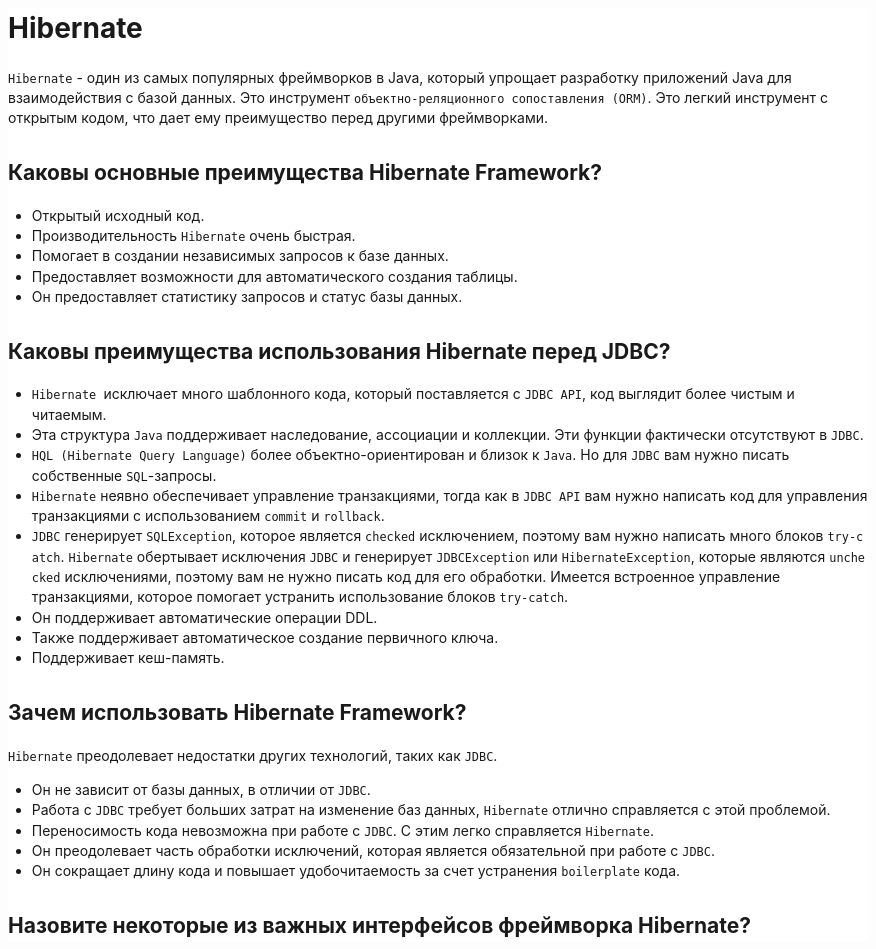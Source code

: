 
# Hibernate

`Hibernate` - один из самых популярных фреймворков в Java, который упрощает разработку приложений Java для взаимодействия с базой данных. Это инструмент 
`объектно-реляционного сопоставления (ORM)`. Это легкий инструмент с открытым кодом, что дает ему преимущество перед другими фреймворками.

## Каковы основные преимущества Hibernate Framework?

- Открытый исходный код.
- Производительность `Hibernate` очень быстрая.
- Помогает в создании независимых запросов к базе данных.
- Предоставляет возможности для автоматического создания таблицы.
- Он предоставляет статистику запросов и статус базы данных.

## Каковы преимущества использования Hibernate перед JDBC?

- `Hibernate `исключает много шаблонного кода, который поставляется с `JDBC API`, код выглядит более чистым и читаемым.
- Эта структура `Java` поддерживает наследование, ассоциации и коллекции. Эти функции фактически отсутствуют в `JDBC`.
- `HQL (Hibernate Query Language)` более объектно-ориентирован и близок к `Java`. Но для `JDBC` вам нужно писать собственные `SQL`-запросы.
- `Hibernate` неявно обеспечивает управление транзакциями, тогда как в `JDBC API` вам нужно написать код для управления транзакциями с использованием `commit` и
`rollback`.
- `JDBC` генерирует `SQLException`, которое является `checked` исключением, поэтому вам нужно написать много блоков `try-catch`. `Hibernate` обертывает исключения 
`JDBC` и генерирует `JDBCException` или `HibernateException`, которые являются `unchecked` исключениями, поэтому вам не нужно писать код для его обработки. Имеется 
встроенное управление транзакциями, которое помогает устранить использование блоков `try-catch`.
- Он поддерживает автоматические операции DDL.
- Также поддерживает автоматическое создание первичного ключа.
- Поддерживает кеш-память.

## Зачем использовать Hibernate Framework?

`Hibernate` преодолевает недостатки других технологий, таких как `JDBC`.

- Он не зависит от базы данных, в отличии от `JDBC`.
- Работа с `JDBC` требует больших затрат на изменение баз данных, `Hibernate` отлично справляется с этой проблемой.
- Переносимость кода невозможна при работе с `JDBC`. С этим легко справляется `Hibernate`.
- Он преодолевает часть обработки исключений, которая является обязательной при работе с `JDBC`.
- Он сокращает длину кода и повышает удобочитаемость за счет устранения `boilerplate` кода.

## Назовите некоторые из важных интерфейсов фреймворка Hibernate?
